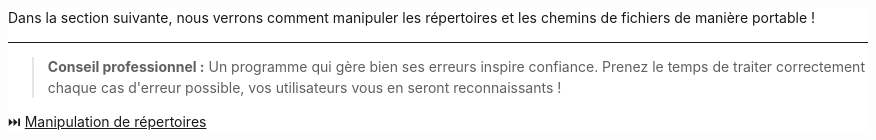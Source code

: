 Dans la section suivante, nous verrons comment manipuler les répertoires et les chemins de fichiers de manière portable !

---

> **Conseil professionnel :** Un programme qui gère bien ses erreurs inspire confiance. Prenez le temps de traiter correctement chaque cas d'erreur possible, vos utilisateurs vous en seront reconnaissants !

⏭️ [Manipulation de répertoires](08-gestion-fichiers-io/06-manipulation-repertoires.md)
